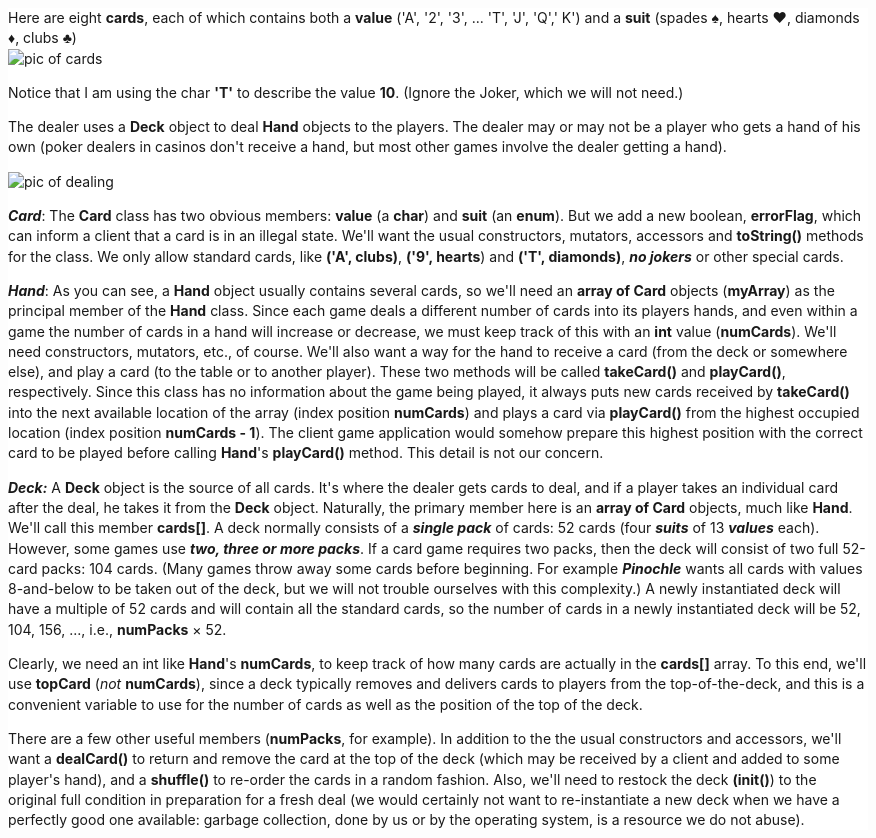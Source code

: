 Here are eight  **cards**, each of which contains both a  **value**  ('A', '2', '3', ... 'T', 'J', 'Q',' K') and a  **suit**  (spades ♠, hearts ♥, diamonds ♦, clubs ♣)  
![pic of cards](https://www.fgamedia.org/faculty/loceff/cs_courses/common/assignment_pics/pic_of_cards.JPG)

Notice that I am using the char  **'T'**  to describe the value  **10**. (Ignore the Joker, which we will not need.)

The dealer uses a  **Deck**  object to deal  **Hand**  objects to the players. The dealer may or may not be a player who gets a hand of his own (poker dealers in casinos don't receive a hand, but most other games involve the dealer getting a hand).

![pic of dealing](https://www.fgamedia.org/faculty/loceff/cs_courses/common/assignment_pics/pic_of_dealing_cards.JPG)

  
**_Card_**: The  **Card**  class has two obvious members: **value**  (a  **char**) and  **suit**  (an  **enum**). But we add a new boolean,  **errorFlag**, which can inform a client that a card is in an illegal state. We'll want the usual constructors, mutators, accessors and  **toString()**  methods for the class. We only allow standard cards, like  **('A', clubs)**, **('9', hearts**) and  **('T', diamonds)**,  **_no jokers_**  or other special cards.

**_Hand_**: As you can see, a  **Hand**  object usually contains several cards, so we'll need an  **array of Card**  objects (**myArray**) as the principal member of the  **Hand**  class. Since each game deals a different number of cards into its players hands, and even within a game the number of cards in a hand will increase or decrease, we must keep track of this with an  **int**  value (**numCards**). We'll need constructors, mutators, etc., of course. We'll also want a way for the hand to receive a card (from the deck or somewhere else), and play a card (to the table or to another player). These two methods will be called **takeCard()**  and  **playCard()**, respectively. Since this class has no information about the game being played, it always puts new cards received by  **takeCard()**  into the next available location of the array (index position  **numCards**) and plays a card via  **playCard()**  from the highest occupied location (index position  **numCards - 1**). The client game application would somehow prepare this highest position with the correct card to be played before calling  **Hand**'s **playCard()**  method. This detail is not our concern.

**_Deck:_** A  **Deck**  object is the source of all cards. It's where the dealer gets cards to deal, and if a player takes an individual card after the deal, he takes it from the  **Deck**  object. Naturally, the primary member here is an **array of Card**  objects, much like  **Hand**. We'll call this member  **cards[]**. A deck normally consists of a  _**single pack**_  of cards: 52 cards (four  _**suits**_  of 13  _**values**_  each). However, some games use  _**two, three or more packs**_. If a card game requires two packs, then the deck will consist of two full 52-card packs: 104 cards. (Many games throw away some cards before beginning. For example  _**Pinochle**_  wants all cards with values 8-and-below to be taken out of the deck, but we will not trouble ourselves with this complexity.) A newly instantiated deck will have a multiple of 52 cards and will contain all the standard cards, so the number of cards in a newly instantiated deck will be 52, 104, 156, ..., i.e.,  **numPacks** × 52.

Clearly, we need an int like  **Hand**'s  **numCards**, to keep track of how many cards are actually in the  **cards[]** array. To this end, we'll use  **topCard**  (_not_  **numCards**), since a deck typically removes and delivers cards to players from the top-of-the-deck, and this is a convenient variable to use for the number of cards as well as the position of the top of the deck.

There are a few other useful members (**numPacks**, for example). In addition to the the usual constructors and accessors, we'll want a  **dealCard()**  to return and remove the card at the top of the deck (which may be received by a client and added to some player's hand), and a  **shuffle()**  to re-order the cards in a random fashion. Also, we'll need to restock the deck  **(init()**) to the original full condition in preparation for a fresh deal (we would certainly not want to re-instantiate a new deck when we have a perfectly good one available: garbage collection, done by us or by the operating system, is a resource we do not abuse).
